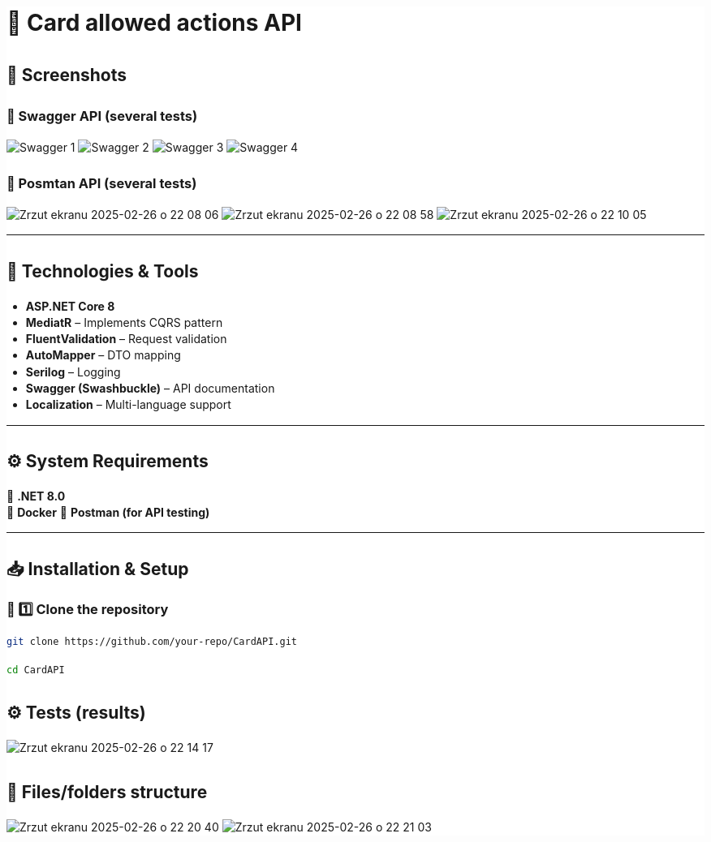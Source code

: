 # 🏦 Card allowed actions API
## 📸 Screenshots
### 🔹 Swagger API (several tests)
![Swagger 1](https://github.com/user-attachments/assets/4d89e6ef-7afa-46f6-b84a-3a304341c22e)
![Swagger 2](https://github.com/user-attachments/assets/f8e72fc9-9e7e-435d-a1b1-fc0ff3ffe6cf)
![Swagger 3](https://github.com/user-attachments/assets/30d9d81c-42c5-4cfc-97e3-a111099ae01d)
![Swagger 4](https://github.com/user-attachments/assets/8b30bd1a-2baf-4810-9f16-c6e55a6eff6c)

### 🔹 Posmtan API (several tests)
<img width="1093" alt="Zrzut ekranu 2025-02-26 o 22 08 06" src="https://github.com/user-attachments/assets/14cf6332-9cf6-4577-b58b-f6bb710ef0e7" />
<img width="874" alt="Zrzut ekranu 2025-02-26 o 22 08 58" src="https://github.com/user-attachments/assets/508461f6-f13b-485b-a80b-3f59bdab32e5" />
<img width="827" alt="Zrzut ekranu 2025-02-26 o 22 10 05" src="https://github.com/user-attachments/assets/318b9a91-dff1-4a60-a92a-3eb247741545" />

---

## 🚀 Technologies & Tools

- **ASP.NET Core 8**
- **MediatR** – Implements CQRS pattern
- **FluentValidation** – Request validation
- **AutoMapper** – DTO mapping
- **Serilog** – Logging
- **Swagger (Swashbuckle)** – API documentation
- **Localization** – Multi-language support

---

## ⚙️ System Requirements

🔹 **.NET 8.0**  
🔹 **Docker**
🔹 **Postman (for API testing)**  

---

## 📥 Installation & Setup

### 🔹 1️⃣ Clone the repository
```sh
git clone https://github.com/your-repo/CardAPI.git
```

```sh
cd CardAPI
```

## ⚙️ Tests (results)
<img width="853" alt="Zrzut ekranu 2025-02-26 o 22 14 17" src="https://github.com/user-attachments/assets/fb6f717b-8726-43ea-a91b-61b77fe40a5b" />

## 🔹 Files/folders structure
<img width="525" alt="Zrzut ekranu 2025-02-26 o 22 20 40" src="https://github.com/user-attachments/assets/b83bd05c-fd9d-4c5a-9023-df18ea62d803" />
<img width="513" alt="Zrzut ekranu 2025-02-26 o 22 21 03" src="https://github.com/user-attachments/assets/4424c780-f994-4c4d-bfe0-1f778e3b7aa7" />
